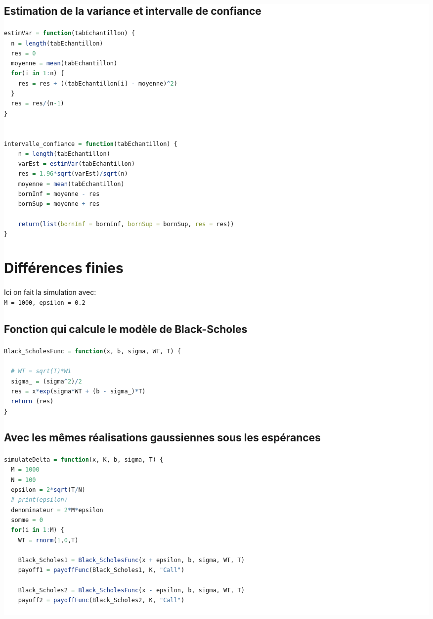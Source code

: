 ## Estimation de la variance et intervalle de confiance

``` r
estimVar = function(tabEchantillon) {
  n = length(tabEchantillon)
  res = 0
  moyenne = mean(tabEchantillon)
  for(i in 1:n) {
    res = res + ((tabEchantillon[i] - moyenne)^2)
  }
  res = res/(n-1)
}


intervalle_confiance = function(tabEchantillon) {
    n = length(tabEchantillon)
    varEst = estimVar(tabEchantillon)
    res = 1.96*sqrt(varEst)/sqrt(n)
    moyenne = mean(tabEchantillon)
    bornInf = moyenne - res
    bornSup = moyenne + res
    
    return(list(bornInf = bornInf, bornSup = bornSup, res = res))
}
```

# Différences finies

Ici on fait la simulation avec:  
`M = 1000, epsilon = 0.2`

## Fonction qui calcule le modèle de Black-Scholes

``` r
Black_ScholesFunc = function(x, b, sigma, WT, T) {
  
  # WT = sqrt(T)*W1
  sigma_ = (sigma^2)/2
  res = x*exp(sigma*WT + (b - sigma_)*T)
  return (res)
}
```

## Avec les mêmes réalisations gaussiennes sous les espérances

``` r
simulateDelta = function(x, K, b, sigma, T) {
  M = 1000
  N = 100
  epsilon = 2*sqrt(T/N)
  # print(epsilon)
  denominateur = 2*M*epsilon
  somme = 0
  for(i in 1:M) {
    WT = rnorm(1,0,T)
    
    Black_Scholes1 = Black_ScholesFunc(x + epsilon, b, sigma, WT, T)
    payoff1 = payoffFunc(Black_Scholes1, K, "Call")    
    
    Black_Scholes2 = Black_ScholesFunc(x - epsilon, b, sigma, WT, T)
    payoff2 = payoffFunc(Black_Scholes2, K, "Call")
    
```